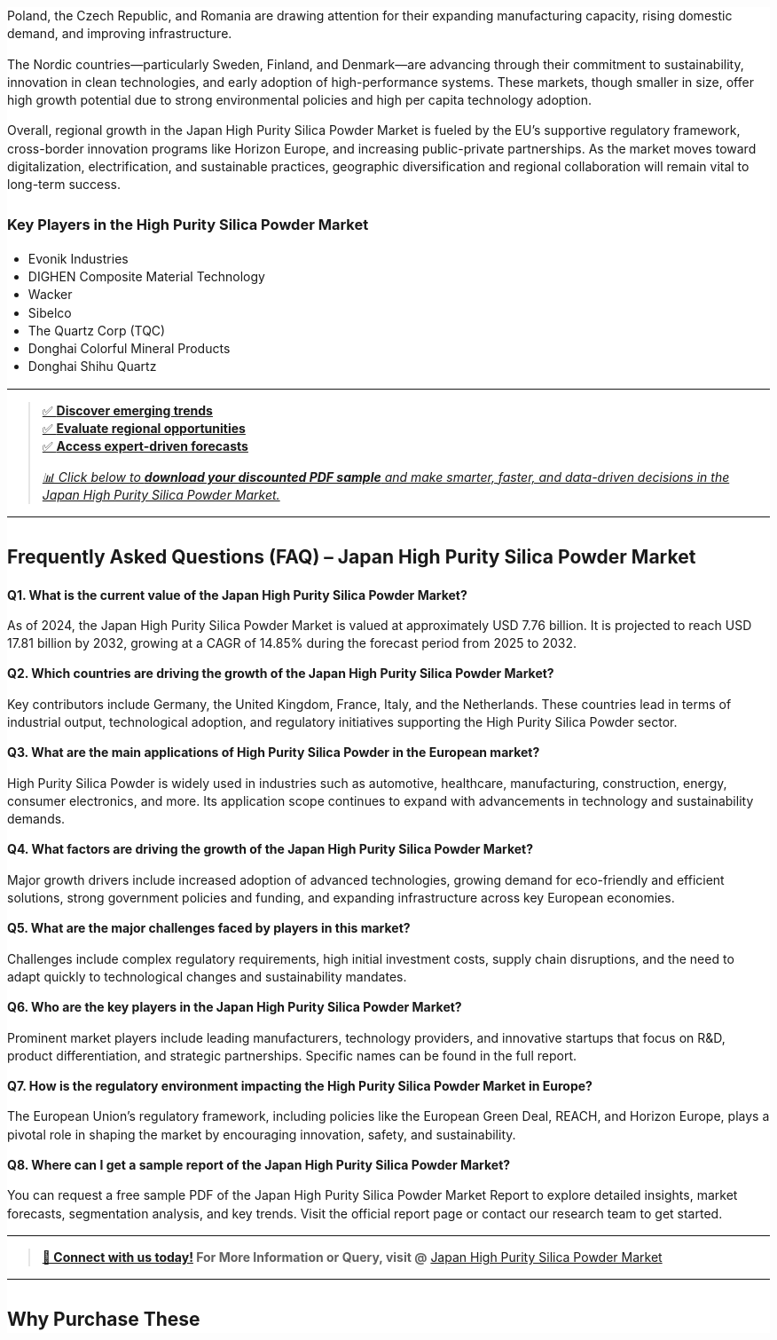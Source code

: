 Poland, the Czech Republic, and Romania are drawing attention for their expanding manufacturing capacity, rising domestic demand, and improving infrastructure.</p><p>The Nordic countries&mdash;particularly Sweden, Finland, and Denmark&mdash;are advancing through their commitment to sustainability, innovation in clean technologies, and early adoption of high-performance systems. These markets, though smaller in size, offer high growth potential due to strong environmental policies and high per capita technology adoption.</p><p>Overall, regional growth in the Japan High Purity Silica Powder Market is fueled by the EU&rsquo;s supportive regulatory framework, cross-border innovation programs like Horizon Europe, and increasing public-private partnerships. As the market moves toward digitalization, electrification, and sustainable practices, geographic diversification and regional collaboration will remain vital to long-term success.</p><p><h3>Key Players in the High Purity Silica Powder Market </h3><ul><li>Evonik Industries</li><li>DIGHEN Composite Material Technology</li><li>Wacker</li><li>Sibelco</li><li>The Quartz Corp (TQC)</li><li>Donghai Colorful Mineral Products</li><li>Donghai Shihu Quartz</li></ul></p><hr /><blockquote><p><a href="https://www.marketresearchintellect.com/ask-for-discount/?rid=513987&amp;amp;utm_source=Github-JP&amp;amp;utm_medium=841">✅ <strong data-start="617" data-end="645">Discover emerging trends</strong></a><br data-start="645" data-end="648" /><a href="https://www.marketresearchintellect.com/ask-for-discount/?rid=513987&amp;amp;utm_source=Github-JP&amp;amp;utm_medium=841"> ✅ <strong data-start="650" data-end="685">Evaluate regional opportunities</strong></a><br data-start="685" data-end="688" /><a href="https://www.marketresearchintellect.com/ask-for-discount/?rid=513987&amp;amp;utm_source=Github-JP&amp;amp;utm_medium=841"> ✅ <strong data-start="690" data-end="724">Access expert-driven forecasts</strong></a></p><p class="" data-start="728" data-end="864"><em><a href="https://www.marketresearchintellect.com/ask-for-discount/?rid=513987&amp;amp;utm_source=Github-JP&amp;amp;utm_medium=841">📊 Click below to <strong data-start="746" data-end="785">download your discounted PDF sample</strong> and make smarter, faster, and data-driven decisions in the Japan High Purity Silica Powder Market.</a></em></p></blockquote><hr /><h2>Frequently Asked Questions (FAQ) &ndash; Japan High Purity Silica Powder Market</h2><p><strong>Q1. What is the current value of the Japan High Purity Silica Powder Market?</strong></p><p>As of 2024, the Japan High Purity Silica Powder Market is valued at approximately USD 7.76 billion. It is projected to reach USD 17.81 billion by 2032, growing at a CAGR of 14.85% during the forecast period from 2025 to 2032.</p><p><strong>Q2. Which countries are driving the growth of the Japan High Purity Silica Powder Market?</strong></p><p>Key contributors include Germany, the United Kingdom, France, Italy, and the Netherlands. These countries lead in terms of industrial output, technological adoption, and regulatory initiatives supporting the High Purity Silica Powder sector.</p><p><strong>Q3. What are the main applications of High Purity Silica Powder in the European market?</strong></p><p>High Purity Silica Powder is widely used in industries such as automotive, healthcare, manufacturing, construction, energy, consumer electronics, and more. Its application scope continues to expand with advancements in technology and sustainability demands.</p><p><strong>Q4. What factors are driving the growth of the Japan High Purity Silica Powder Market?</strong></p><p>Major growth drivers include increased adoption of advanced technologies, growing demand for eco-friendly and efficient solutions, strong government policies and funding, and expanding infrastructure across key European economies.</p><p><strong>Q5. What are the major challenges faced by players in this market?</strong></p><p>Challenges include complex regulatory requirements, high initial investment costs, supply chain disruptions, and the need to adapt quickly to technological changes and sustainability mandates.</p><p><strong>Q6. Who are the key players in the Japan High Purity Silica Powder Market?</strong></p><p>Prominent market players include leading manufacturers, technology providers, and innovative startups that focus on R&amp;D, product differentiation, and strategic partnerships. Specific names can be found in the full report.</p><p><strong>Q7. How is the regulatory environment impacting the High Purity Silica Powder Market in Europe?</strong></p><p>The European Union&rsquo;s regulatory framework, including policies like the European Green Deal, REACH, and Horizon Europe, plays a pivotal role in shaping the market by encouraging innovation, safety, and sustainability.</p><p><strong>Q8. Where can I get a sample report of the Japan High Purity Silica Powder Market?</strong></p><p>You can request a free sample PDF of the Japan High Purity Silica Powder Market Report to explore detailed insights, market forecasts, segmentation analysis, and key trends. Visit the official report page or contact our research team to get started.</p><hr /><blockquote><p><span class="font-[700]"><strong><a href="https://www.marketresearchintellect.com/product/high-purity-silica-powder-market-size-and-forecast/?utm_source=Linkedin&utm_medium=841">📩 Connect with us today!</a> For More Information or Query, visit&nbsp;@</strong>&nbsp;</span><span class="font-[700]"><a href="https://www.marketresearchintellect.com/product/high-purity-silica-powder-market-size-and-forecast/?utm_source=Linkedin&utm_medium=841" target="_blank" data-tracking-control-name="article-ssr-frontend-pulse_little-text-block" data-tracking-will-navigate="" data-test-link="">Japan High Purity Silica Powder Market</a></span></p></blockquote><hr /><h2>Why Purchase These